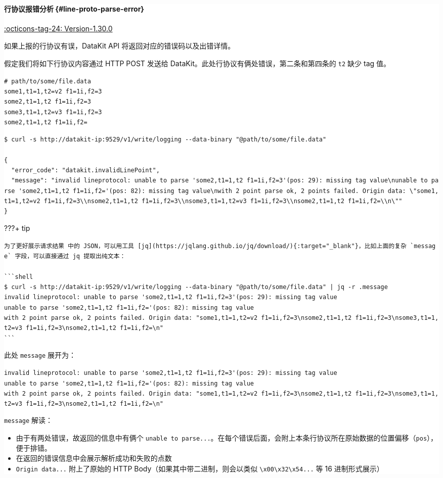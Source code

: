 
#### 行协议报错分析 {#line-proto-parse-error}

[:octicons-tag-24: Version-1.30.0](changelog.md#cl-1.30.0)

如果上报的行协议有误，DataKit API 将返回对应的错误码以及出错详情。

假定我们将如下行协议内容通过 HTTP POST 发送给 DataKit。此处行协议有俩处错误，第二条和第四条的 `t2` 缺少 tag 值。

```not-set
# path/to/some/file.data
some1,t1=1,t2=v2 f1=1i,f2=3
some2,t1=1,t2 f1=1i,f2=3
some3,t1=1,t2=v3 f1=1i,f2=3
some2,t1=1,t2 f1=1i,f2=
```

```shell
$ curl -s http://datakit-ip:9529/v1/write/logging --data-binary "@path/to/some/file.data"

{
  "error_code": "datakit.invalidLinePoint",
  "message": "invalid lineprotocol: unable to parse 'some2,t1=1,t2 f1=1i,f2=3'(pos: 29): missing tag value\nunable to parse 'some2,t1=1,t2 f1=1i,f2='(pos: 82): missing tag value\nwith 2 point parse ok, 2 points failed. Origin data: \"some1,t1=1,t2=v2 f1=1i,f2=3\\nsome2,t1=1,t2 f1=1i,f2=3\\nsome3,t1=1,t2=v3 f1=1i,f2=3\\nsome2,t1=1,t2 f1=1i,f2=\\n\""
}
```


???+ tip

    为了更好展示请求结果 中的 JSON，可以用工具 [jq](https://jqlang.github.io/jq/download/){:target="_blank"}，比如上面的复杂 `message` 字段，可以直接通过 jq 提取出纯文本：

    ```shell
    $ curl -s http://datakit-ip:9529/v1/write/logging --data-binary "@path/to/some/file.data" | jq -r .message
    invalid lineprotocol: unable to parse 'some2,t1=1,t2 f1=1i,f2=3'(pos: 29): missing tag value
    unable to parse 'some2,t1=1,t2 f1=1i,f2='(pos: 82): missing tag value
    with 2 point parse ok, 2 points failed. Origin data: "some1,t1=1,t2=v2 f1=1i,f2=3\nsome2,t1=1,t2 f1=1i,f2=3\nsome3,t1=1,t2=v3 f1=1i,f2=3\nsome2,t1=1,t2 f1=1i,f2=\n"
    ```


此处 `message` 展开为：

```not-set
invalid lineprotocol: unable to parse 'some2,t1=1,t2 f1=1i,f2=3'(pos: 29): missing tag value
unable to parse 'some2,t1=1,t2 f1=1i,f2='(pos: 82): missing tag value
with 2 point parse ok, 2 points failed. Origin data: "some1,t1=1,t2=v2 f1=1i,f2=3\nsome2,t1=1,t2 f1=1i,f2=3\nsome3,t1=1,t2=v3 f1=1i,f2=3\nsome2,t1=1,t2 f1=1i,f2=\n"
```

`message` 解读：

- 由于有两处错误，故返回的信息中有俩个 `unable to parse...`。在每个错误后面，会附上本条行协议所在原始数据的位置偏移（`pos`），便于排错。
- 在返回的错误信息中会展示解析成功和失败的点数
- `Origin data...` 附上了原始的 HTTP Body（如果其中带二进制，则会以类似 `\x00\x32\x54...` 等 16 进制形式展示）
